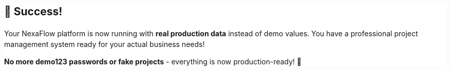 
## 🎯 **Success!**

Your NexaFlow platform is now running with **real production data** instead of demo values. You have a professional project management system ready for your actual business needs!

**No more demo123 passwords or fake projects** - everything is now production-ready! 🚀